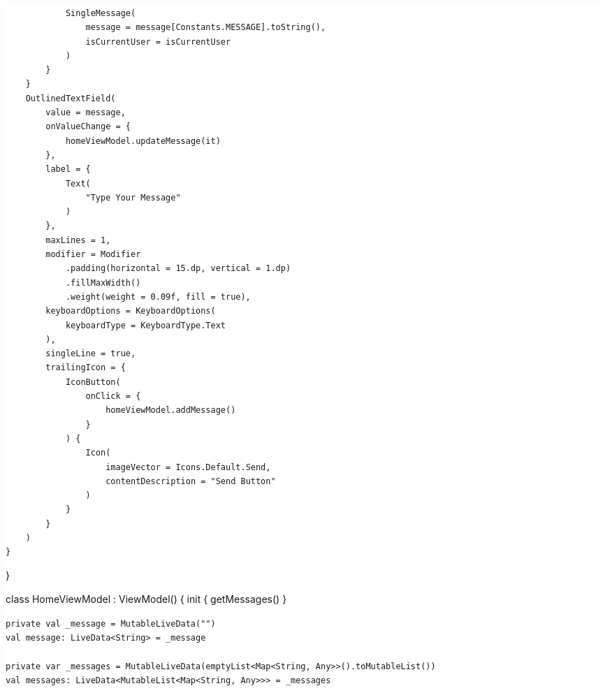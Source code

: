                 SingleMessage(
                    message = message[Constants.MESSAGE].toString(),
                    isCurrentUser = isCurrentUser
                )
            }
        }
        OutlinedTextField(
            value = message,
            onValueChange = {
                homeViewModel.updateMessage(it)
            },
            label = {
                Text(
                    "Type Your Message"
                )
            },
            maxLines = 1,
            modifier = Modifier
                .padding(horizontal = 15.dp, vertical = 1.dp)
                .fillMaxWidth()
                .weight(weight = 0.09f, fill = true),
            keyboardOptions = KeyboardOptions(
                keyboardType = KeyboardType.Text
            ),
            singleLine = true,
            trailingIcon = {
                IconButton(
                    onClick = {
                        homeViewModel.addMessage()
                    }
                ) {
                    Icon(
                        imageVector = Icons.Default.Send,
                        contentDescription = "Send Button"
                    )
                }
            }
        )
    }
}



class HomeViewModel : ViewModel() {
    init {
        getMessages()
    }

    private val _message = MutableLiveData("")
    val message: LiveData<String> = _message

    private var _messages = MutableLiveData(emptyList<Map<String, Any>>().toMutableList())
    val messages: LiveData<MutableList<Map<String, Any>>> = _messages
